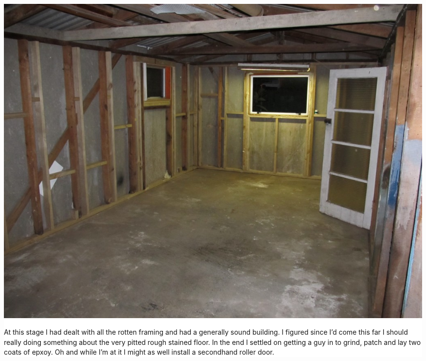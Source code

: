 [![](/content/uploads/2012/11/BackWall80.jpg "Back Wall 80")](/content/uploads/2012/11/BackWall80.jpg)

At this stage I had dealt with all the rotten framing and had a generally sound building. I figured since I’d come this far I should really doing something about the very pitted rough stained floor. In the end I settled on getting a guy in to grind, patch and lay two coats of epxoy. Oh and while I’m at it I might as well install a secondhand roller door.
